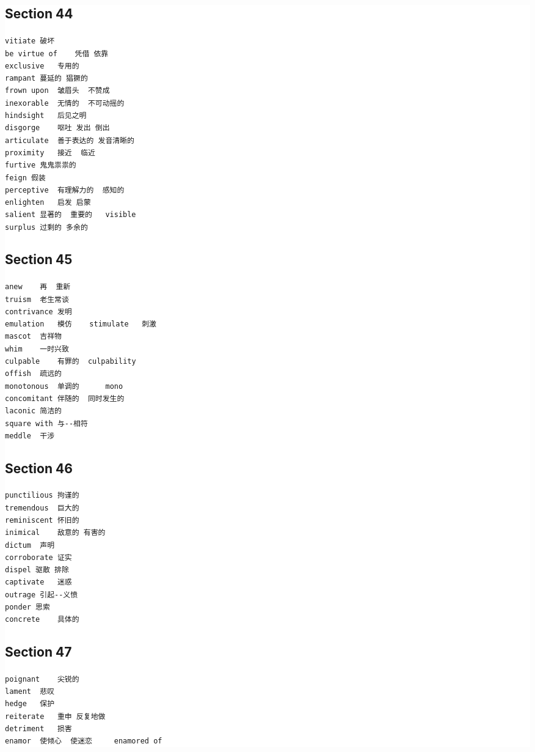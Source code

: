 ## Section 44
    vitiate 破坏    
    be virtue of    凭借 依靠   
    exclusive   专用的  
    rampant 蔓延的 猖獗的   
    frown upon  皱眉头  不赞成  
    inexorable  无情的  不可动摇的  
    hindsight   后见之明    
    disgorge    呕吐 发出 倒出  
    articulate  善于表达的 发音清晰的   
    proximity   接近  临近  
    furtive 鬼鬼祟祟的  
    feign 假装  
    perceptive  有理解力的  感知的  
    enlighten   启发 启蒙   
    salient 显著的  重要的   visible    
    surplus 过剩的 多余的   

## Section 45
    anew    再  重新    
    truism  老生常谈    
    contrivance 发明    
    emulation   模仿    stimulate   刺激    
    mascot  吉祥物  
    whim    一时兴致    
    culpable    有罪的  culpability 
    offish  疏远的  
    monotonous  单调的      mono    
    concomitant 伴随的  同时发生的  
    laconic 简洁的  
    square with 与--相符    
    meddle  干涉    

## Section 46
    punctilious 拘谨的  
    tremendous  巨大的  
    reminiscent 怀旧的  
    inimical    敌意的 有害的   
    dictum  声明    
    corroborate 证实    
    dispel 驱散 排除   
    captivate   迷惑    
    outrage 引起--义愤  
    ponder 思索 
    concrete    具体的  

## Section 47
    poignant    尖锐的  
    lament  悲叹    
    hedge   保护    
    reiterate   重申 反复地做   
    detriment   损害    
    enamor  使倾心  使迷恋     enamored of  
